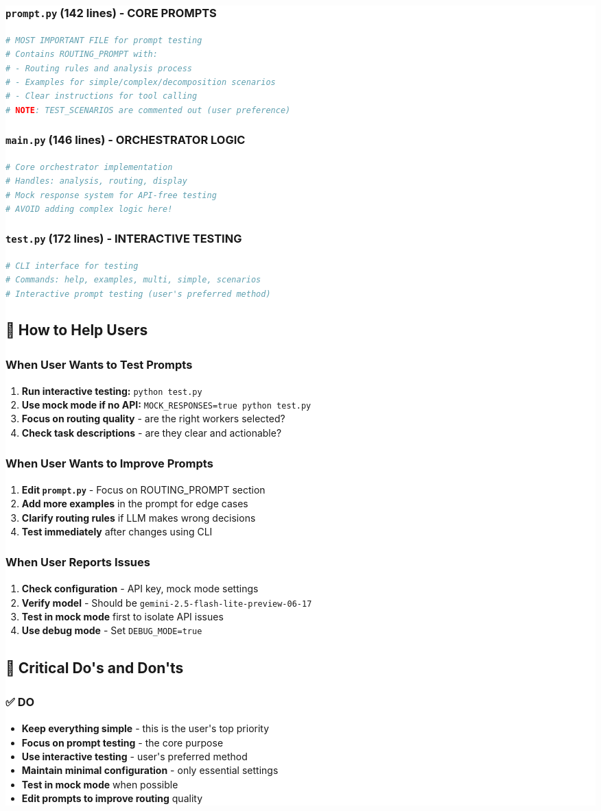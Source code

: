 ### `prompt.py` (142 lines) - CORE PROMPTS
```python
# MOST IMPORTANT FILE for prompt testing
# Contains ROUTING_PROMPT with:
# - Routing rules and analysis process
# - Examples for simple/complex/decomposition scenarios
# - Clear instructions for tool calling
# NOTE: TEST_SCENARIOS are commented out (user preference)
```

### `main.py` (146 lines) - ORCHESTRATOR LOGIC
```python
# Core orchestrator implementation
# Handles: analysis, routing, display
# Mock response system for API-free testing
# AVOID adding complex logic here!
```

### `test.py` (172 lines) - INTERACTIVE TESTING
```python
# CLI interface for testing
# Commands: help, examples, multi, simple, scenarios
# Interactive prompt testing (user's preferred method)
```

## 🔧 How to Help Users

### When User Wants to Test Prompts
1. **Run interactive testing:** `python test.py`
2. **Use mock mode if no API:** `MOCK_RESPONSES=true python test.py`
3. **Focus on routing quality** - are the right workers selected?
4. **Check task descriptions** - are they clear and actionable?

### When User Wants to Improve Prompts
1. **Edit `prompt.py`** - Focus on ROUTING_PROMPT section
2. **Add more examples** in the prompt for edge cases
3. **Clarify routing rules** if LLM makes wrong decisions
4. **Test immediately** after changes using CLI

### When User Reports Issues
1. **Check configuration** - API key, mock mode settings
2. **Verify model** - Should be `gemini-2.5-flash-lite-preview-06-17`
3. **Test in mock mode** first to isolate API issues
4. **Use debug mode** - Set `DEBUG_MODE=true`

## 🚨 Critical Do's and Don'ts

### ✅ DO
- **Keep everything simple** - this is the user's top priority
- **Focus on prompt testing** - the core purpose
- **Use interactive testing** - user's preferred method
- **Maintain minimal configuration** - only essential settings
- **Test in mock mode** when possible
- **Edit prompts to improve routing** quality
